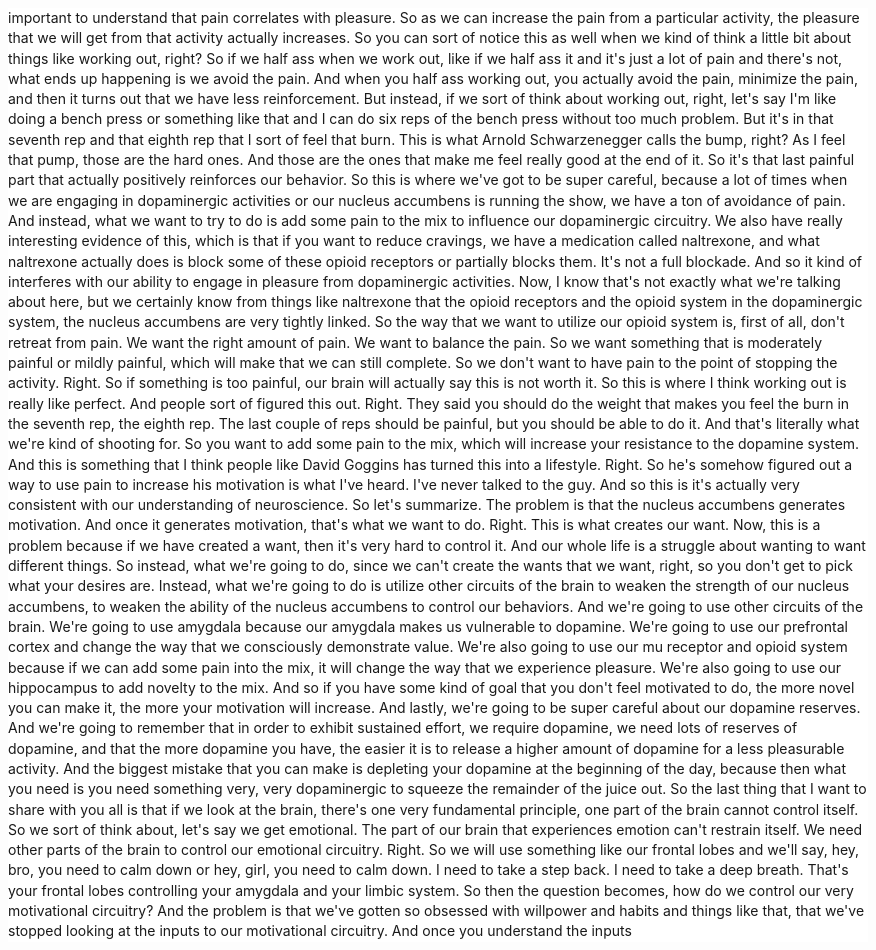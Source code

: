 important to understand that pain correlates with pleasure. So as we can increase the pain from a particular activity, the pleasure that we will get from that activity actually increases. So you can sort of notice this as well when we kind of think a little bit about things like working out, right? So if we half ass when we work out, like if we half ass it and it's just a lot of pain and there's not, what ends up happening is we avoid the pain. And when you half ass working out, you actually avoid the pain, minimize the pain, and then it turns out that we have less reinforcement. But instead, if we sort of think about working out, right, let's say I'm like doing a bench press or something like that and I can do six reps of the bench press without too much problem. But it's in that seventh rep and that eighth rep that I sort of feel that burn. This is what Arnold Schwarzenegger calls the bump, right? As I feel that pump, those are the hard ones. And those are the ones that make me feel really good at the end of it. So it's that last painful part that actually positively reinforces our behavior. So this is where we've got to be super careful, because a lot of times when we are engaging in dopaminergic activities or our nucleus accumbens is running the show, we have a ton of avoidance of pain. And instead, what we want to try to do is add some pain to the mix to influence our dopaminergic circuitry. We also have really interesting evidence of this, which is that if you want to reduce cravings, we have a medication called naltrexone, and what naltrexone actually does is block some of these opioid receptors or partially blocks them. It's not a full blockade. And so it kind of interferes with our ability to engage in pleasure from dopaminergic activities. Now, I know that's not exactly what we're talking about here, but we certainly know from things like naltrexone that the opioid receptors and the opioid system in the dopaminergic system, the nucleus accumbens are very tightly linked. So the way that we want to utilize our opioid system is, first of all, don't retreat from pain. We want the right amount of pain. We want to balance the pain. So we want something that is moderately painful or mildly painful, which will make that we can still complete. So we don't want to have pain to the point of stopping the activity. Right. So if something is too painful, our brain will actually say this is not worth it. So this is where I think working out is really like perfect. And people sort of figured this out. Right. They said you should do the weight that makes you feel the burn in the seventh rep, the eighth rep. The last couple of reps should be painful, but you should be able to do it. And that's literally what we're kind of shooting for. So you want to add some pain to the mix, which will increase your resistance to the dopamine system. And this is something that I think people like David Goggins has turned this into a lifestyle. Right. So he's somehow figured out a way to use pain to increase his motivation is what I've heard. I've never talked to the guy. And so this is it's actually very consistent with our understanding of neuroscience. So let's summarize. The problem is that the nucleus accumbens generates motivation. And once it generates motivation, that's what we want to do. Right. This is what creates our want. Now, this is a problem because if we have created a want, then it's very hard to control it. And our whole life is a struggle about wanting to want different things. So instead, what we're going to do, since we can't create the wants that we want, right, so you don't get to pick what your desires are. Instead, what we're going to do is utilize other circuits of the brain to weaken the strength of our nucleus accumbens, to weaken the ability of the nucleus accumbens to control our behaviors. And we're going to use other circuits of the brain. We're going to use amygdala because our amygdala makes us vulnerable to dopamine. We're going to use our prefrontal cortex and change the way that we consciously demonstrate value. We're also going to use our mu receptor and opioid system because if we can add some pain into the mix, it will change the way that we experience pleasure. We're also going to use our hippocampus to add novelty to the mix. And so if you have some kind of goal that you don't feel motivated to do, the more novel you can make it, the more your motivation will increase. And lastly, we're going to be super careful about our dopamine reserves. And we're going to remember that in order to exhibit sustained effort, we require dopamine, we need lots of reserves of dopamine, and that the more dopamine you have, the easier it is to release a higher amount of dopamine for a less pleasurable activity. And the biggest mistake that you can make is depleting your dopamine at the beginning of the day, because then what you need is you need something very, very dopaminergic to squeeze the remainder of the juice out. So the last thing that I want to share with you all is that if we look at the brain, there's one very fundamental principle, one part of the brain cannot control itself. So we sort of think about, let's say we get emotional. The part of our brain that experiences emotion can't restrain itself. We need other parts of the brain to control our emotional circuitry. Right. So we will use something like our frontal lobes and we'll say, hey, bro, you need to calm down or hey, girl, you need to calm down. I need to take a step back. I need to take a deep breath. That's your frontal lobes controlling your amygdala and your limbic system. So then the question becomes, how do we control our very motivational circuitry? And the problem is that we've gotten so obsessed with willpower and habits and things like that, that we've stopped looking at the inputs to our motivational circuitry. And once you understand the inputs